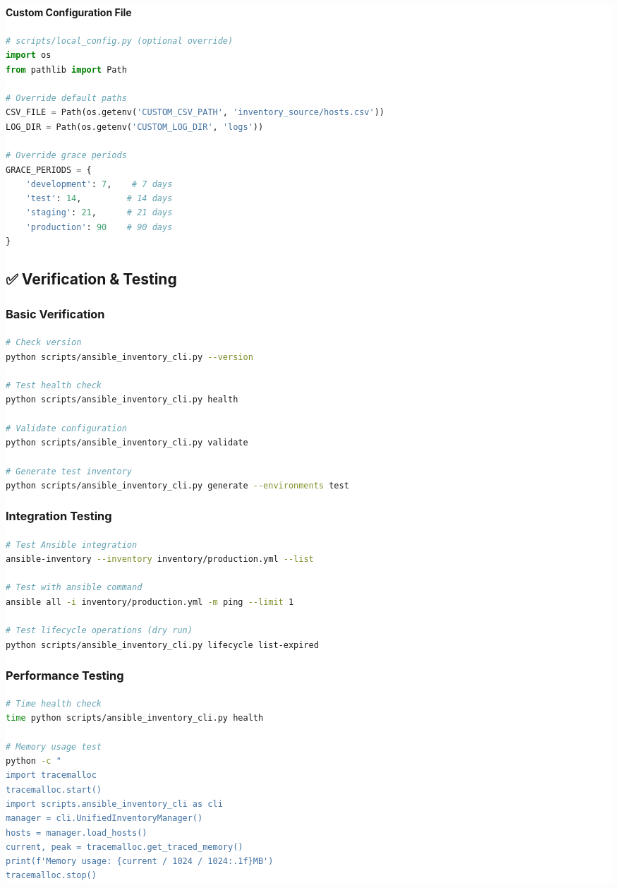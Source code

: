 #### Custom Configuration File
```python
# scripts/local_config.py (optional override)
import os
from pathlib import Path

# Override default paths
CSV_FILE = Path(os.getenv('CUSTOM_CSV_PATH', 'inventory_source/hosts.csv'))
LOG_DIR = Path(os.getenv('CUSTOM_LOG_DIR', 'logs'))

# Override grace periods
GRACE_PERIODS = {
    'development': 7,    # 7 days
    'test': 14,         # 14 days  
    'staging': 21,      # 21 days
    'production': 90    # 90 days
}
```

## ✅ Verification & Testing

### Basic Verification
```bash
# Check version
python scripts/ansible_inventory_cli.py --version

# Test health check
python scripts/ansible_inventory_cli.py health

# Validate configuration
python scripts/ansible_inventory_cli.py validate

# Generate test inventory
python scripts/ansible_inventory_cli.py generate --environments test
```

### Integration Testing
```bash
# Test Ansible integration
ansible-inventory --inventory inventory/production.yml --list

# Test with ansible command
ansible all -i inventory/production.yml -m ping --limit 1

# Test lifecycle operations (dry run)
python scripts/ansible_inventory_cli.py lifecycle list-expired
```

### Performance Testing
```bash
# Time health check
time python scripts/ansible_inventory_cli.py health

# Memory usage test
python -c "
import tracemalloc
tracemalloc.start()
import scripts.ansible_inventory_cli as cli
manager = cli.UnifiedInventoryManager()
hosts = manager.load_hosts()
current, peak = tracemalloc.get_traced_memory()
print(f'Memory usage: {current / 1024 / 1024:.1f}MB')
tracemalloc.stop()
```